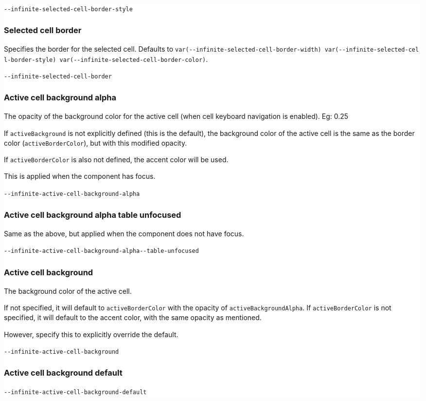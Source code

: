 ```css
--infinite-selected-cell-border-style
```

### Selected cell border

Specifies the border for the selected cell. Defaults to `var(--infinite-selected-cell-border-width) var(--infinite-selected-cell-border-style) var(--infinite-selected-cell-border-color)`.

```css
--infinite-selected-cell-border
```

### Active cell background alpha

The opacity of the background color for the active cell (when cell keyboard navigation is enabled).
Eg: 0.25

If `activeBackground` is not explicitly defined (this is the default), the background color of the active cell
is the same as the border color (`activeBorderColor`), but with this modified opacity.

If `activeBorderColor` is also not defined, the accent color will be used.

This is applied when the component has focus.

```css
--infinite-active-cell-background-alpha
```

### Active cell background alpha table unfocused

Same as the above, but applied when the component does not have focus.

```css
--infinite-active-cell-background-alpha--table-unfocused
```

### Active cell background

The background color of the active cell.

If not specified, it will default to `activeBorderColor` with the opacity of `activeBackgroundAlpha`.
If `activeBorderColor` is not specified, it will default to the accent color, with the same opacity as mentioned.

However, specify this to explicitly override the default.

```css
--infinite-active-cell-background
```

### Active cell background default

```css
--infinite-active-cell-background-default
```
